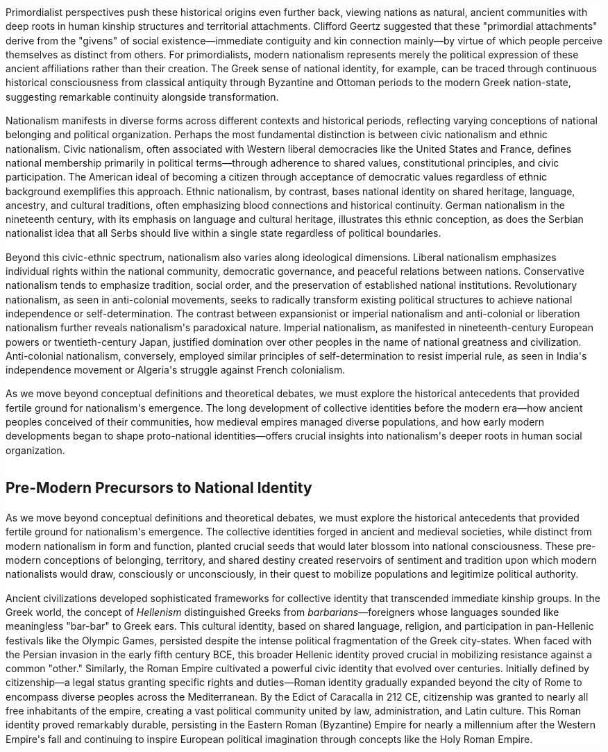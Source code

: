 Primordialist perspectives push these historical origins even further back, viewing nations as natural, ancient communities with deep roots in human kinship structures and territorial attachments. Clifford Geertz suggested that these "primordial attachments" derive from the "givens" of social existence—immediate contiguity and kin connection mainly—by virtue of which people perceive themselves as distinct from others. For primordialists, modern nationalism represents merely the political expression of these ancient affiliations rather than their creation. The Greek sense of national identity, for example, can be traced through continuous historical consciousness from classical antiquity through Byzantine and Ottoman periods to the modern Greek nation-state, suggesting remarkable continuity alongside transformation.

Nationalism manifests in diverse forms across different contexts and historical periods, reflecting varying conceptions of national belonging and political organization. Perhaps the most fundamental distinction is between civic nationalism and ethnic nationalism. Civic nationalism, often associated with Western liberal democracies like the United States and France, defines national membership primarily in political terms—through adherence to shared values, constitutional principles, and civic participation. The American ideal of becoming a citizen through acceptance of democratic values regardless of ethnic background exemplifies this approach. Ethnic nationalism, by contrast, bases national identity on shared heritage, language, ancestry, and cultural traditions, often emphasizing blood connections and historical continuity. German nationalism in the nineteenth century, with its emphasis on language and cultural heritage, illustrates this ethnic conception, as does the Serbian nationalist idea that all Serbs should live within a single state regardless of political boundaries.

Beyond this civic-ethnic spectrum, nationalism also varies along ideological dimensions. Liberal nationalism emphasizes individual rights within the national community, democratic governance, and peaceful relations between nations. Conservative nationalism tends to emphasize tradition, social order, and the preservation of established national institutions. Revolutionary nationalism, as seen in anti-colonial movements, seeks to radically transform existing political structures to achieve national independence or self-determination. The contrast between expansionist or imperial nationalism and anti-colonial or liberation nationalism further reveals nationalism's paradoxical nature. Imperial nationalism, as manifested in nineteenth-century European powers or twentieth-century Japan, justified domination over other peoples in the name of national greatness and civilization. Anti-colonial nationalism, conversely, employed similar principles of self-determination to resist imperial rule, as seen in India's independence movement or Algeria's struggle against French colonialism.

As we move beyond conceptual definitions and theoretical debates, we must explore the historical antecedents that provided fertile ground for nationalism's emergence. The long development of collective identities before the modern era—how ancient peoples conceived of their communities, how medieval empires managed diverse populations, and how early modern developments began to shape proto-national identities—offers crucial insights into nationalism's deeper roots in human social organization.

## Pre-Modern Precursors to National Identity

As we move beyond conceptual definitions and theoretical debates, we must explore the historical antecedents that provided fertile ground for nationalism's emergence. The collective identities forged in ancient and medieval societies, while distinct from modern nationalism in form and function, planted crucial seeds that would later blossom into national consciousness. These pre-modern conceptions of belonging, territory, and shared destiny created reservoirs of sentiment and tradition upon which modern nationalists would draw, consciously or unconsciously, in their quest to mobilize populations and legitimize political authority.

Ancient civilizations developed sophisticated frameworks for collective identity that transcended immediate kinship groups. In the Greek world, the concept of *Hellenism* distinguished Greeks from *barbarians*—foreigners whose languages sounded like meaningless "bar-bar" to Greek ears. This cultural identity, based on shared language, religion, and participation in pan-Hellenic festivals like the Olympic Games, persisted despite the intense political fragmentation of the Greek city-states. When faced with the Persian invasion in the early fifth century BCE, this broader Hellenic identity proved crucial in mobilizing resistance against a common "other." Similarly, the Roman Empire cultivated a powerful civic identity that evolved over centuries. Initially defined by citizenship—a legal status granting specific rights and duties—Roman identity gradually expanded beyond the city of Rome to encompass diverse peoples across the Mediterranean. By the Edict of Caracalla in 212 CE, citizenship was granted to nearly all free inhabitants of the empire, creating a vast political community united by law, administration, and Latin culture. This Roman identity proved remarkably durable, persisting in the Eastern Roman (Byzantine) Empire for nearly a millennium after the Western Empire's fall and continuing to inspire European political imagination through concepts like the Holy Roman Empire.
